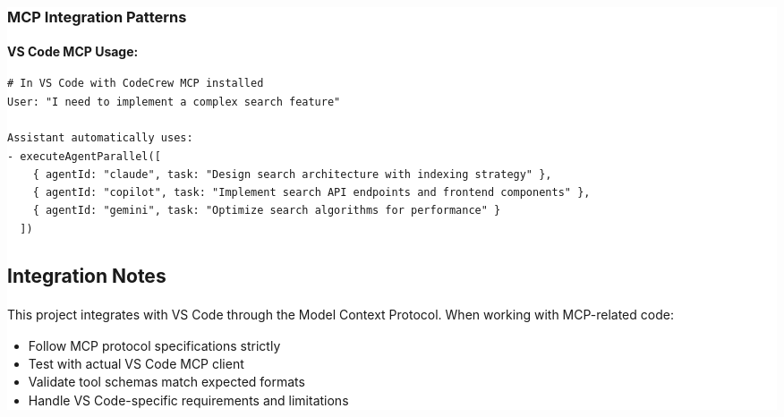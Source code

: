 ### MCP Integration Patterns

**VS Code MCP Usage:**
```
# In VS Code with CodeCrew MCP installed
User: "I need to implement a complex search feature"

Assistant automatically uses:
- executeAgentParallel([
    { agentId: "claude", task: "Design search architecture with indexing strategy" },
    { agentId: "copilot", task: "Implement search API endpoints and frontend components" },
    { agentId: "gemini", task: "Optimize search algorithms for performance" }
  ])
```

## Integration Notes

This project integrates with VS Code through the Model Context Protocol. When working with MCP-related code:
- Follow MCP protocol specifications strictly
- Test with actual VS Code MCP client
- Validate tool schemas match expected formats
- Handle VS Code-specific requirements and limitations
